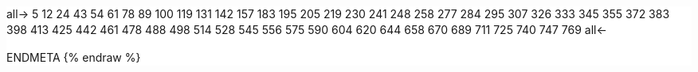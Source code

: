 
all-&gt;
5
12
24
43
54
61
78
89
100
119
131
142
157
183
195
205
219
230
241
248
258
277
284
295
307
326
333
345
355
372
383
398
413
425
442
461
478
488
498
514
528
545
556
575
590
604
620
644
658
670
689
711
725
740
747
769
all&lt;-


ENDMETA
</span></pre>
{% endraw %}
